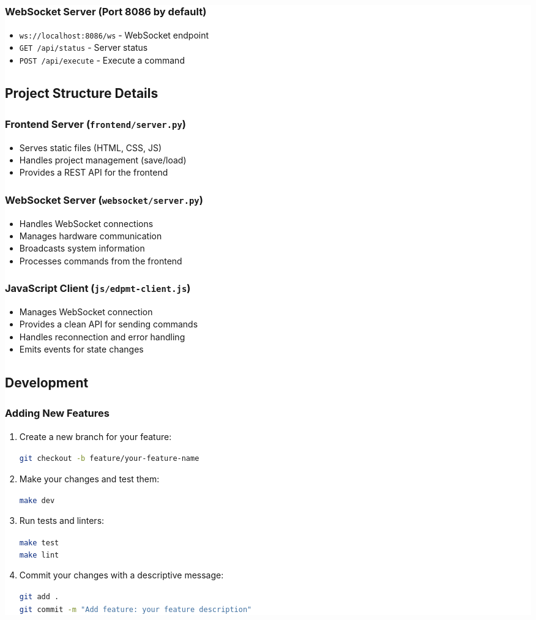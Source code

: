 ### WebSocket Server (Port 8086 by default)

- `ws://localhost:8086/ws` - WebSocket endpoint
- `GET /api/status` - Server status
- `POST /api/execute` - Execute a command

## Project Structure Details

### Frontend Server (`frontend/server.py`)

- Serves static files (HTML, CSS, JS)
- Handles project management (save/load)
- Provides a REST API for the frontend

### WebSocket Server (`websocket/server.py`)

- Handles WebSocket connections
- Manages hardware communication
- Broadcasts system information
- Processes commands from the frontend

### JavaScript Client (`js/edpmt-client.js`)

- Manages WebSocket connection
- Provides a clean API for sending commands
- Handles reconnection and error handling
- Emits events for state changes

## Development

### Adding New Features

1. Create a new branch for your feature:
   ```bash
   git checkout -b feature/your-feature-name
   ```

2. Make your changes and test them:
   ```bash
   make dev
   ```

3. Run tests and linters:
   ```bash
   make test
   make lint
   ```

4. Commit your changes with a descriptive message:
   ```bash
   git add .
   git commit -m "Add feature: your feature description"
   ```
